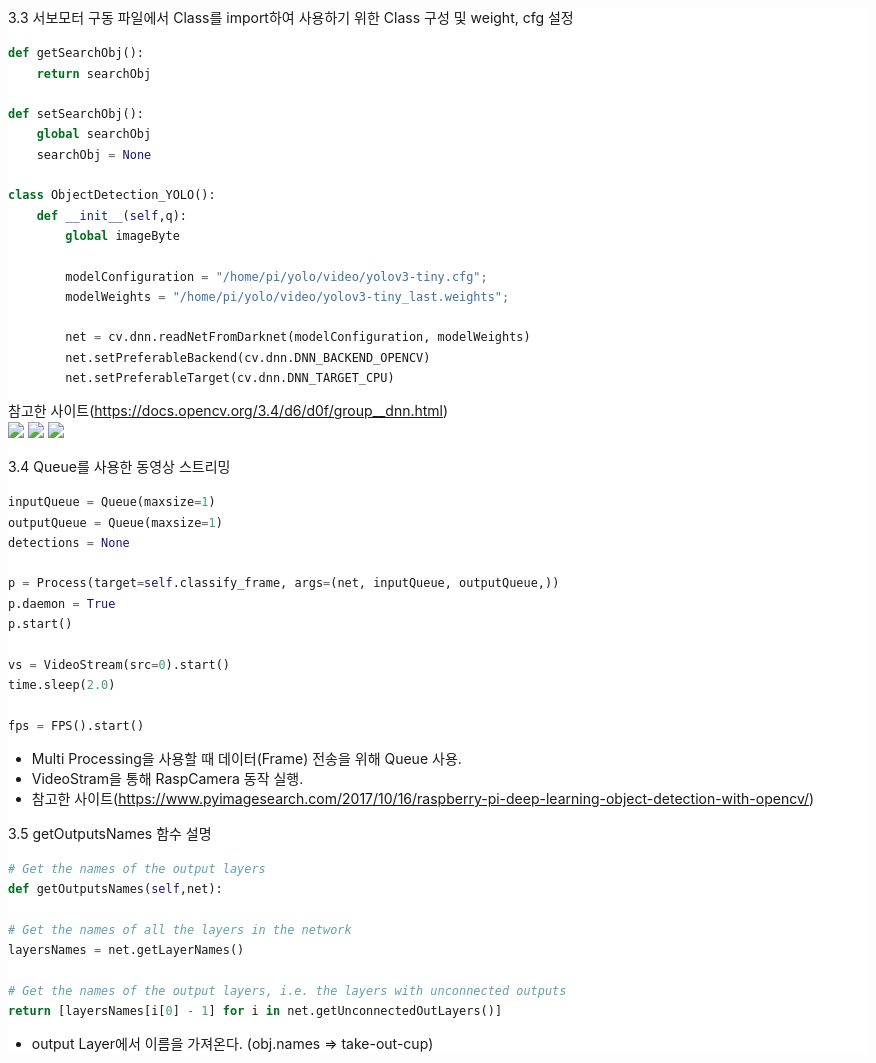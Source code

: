 ```python
```

3.3 서보모터 구동 파일에서 Class를 import하여 사용하기 위한 Class 구성 및 weight, cfg 설정
```python
def getSearchObj():
	return searchObj
	
def setSearchObj():
	global searchObj
	searchObj = None

class ObjectDetection_YOLO():
	def __init__(self,q):
		global imageByte
		
		modelConfiguration = "/home/pi/yolo/video/yolov3-tiny.cfg";
		modelWeights = "/home/pi/yolo/video/yolov3-tiny_last.weights";
		
		net = cv.dnn.readNetFromDarknet(modelConfiguration, modelWeights)
		net.setPreferableBackend(cv.dnn.DNN_BACKEND_OPENCV)
		net.setPreferableTarget(cv.dnn.DNN_TARGET_CPU)
```
참고한 사이트(https://docs.opencv.org/3.4/d6/d0f/group__dnn.html)<br>
<img src = "https://user-images.githubusercontent.com/48505947/70639403-c6cc7800-1c7d-11ea-8cc7-18806afe87c5.PNG" width = "600px"></img>
<img src = "https://user-images.githubusercontent.com/48505947/70640010-a355fd00-1c7e-11ea-8dd1-2829bd748d3d.PNG" width = "600px" ></img>
<img src = "https://user-images.githubusercontent.com/48505947/70640318-1e1f1800-1c7f-11ea-8706-1f04381cafad.PNG" width = "600px" ></img>

3.4 Queue를 사용한 동영상 스트리밍
```python
inputQueue = Queue(maxsize=1)
outputQueue = Queue(maxsize=1)
detections = None

p = Process(target=self.classify_frame, args=(net, inputQueue, outputQueue,))
p.daemon = True
p.start()

vs = VideoStream(src=0).start()
time.sleep(2.0)

fps = FPS().start()
```
- Multi Processing을 사용할 때 데이터(Frame) 전송을 위해 Queue 사용.
- VideoStram을 통해 RaspCamera 동작 실행.
- 참고한 사이트(https://www.pyimagesearch.com/2017/10/16/raspberry-pi-deep-learning-object-detection-with-opencv/)

3.5 getOutputsNames 함수 설명
```python
# Get the names of the output layers
def getOutputsNames(self,net):

# Get the names of all the layers in the network
layersNames = net.getLayerNames()

# Get the names of the output layers, i.e. the layers with unconnected outputs
return [layersNames[i[0] - 1] for i in net.getUnconnectedOutLayers()]
```
- output Layer에서 이름을 가져온다. (obj.names => take-out-cup)
